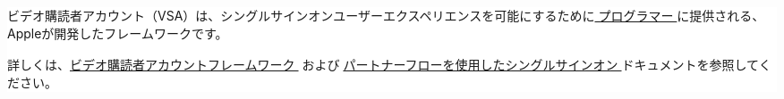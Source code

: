 ビデオ購読者アカウント（VSA）は、シングルサインオンユーザーエクスペリエンスを可能にするために [&#x200B; プログラマー &#x200B;](#programmer) に提供される、Appleが開発したフレームワークです。

詳しくは、[&#x200B; ビデオ購読者アカウントフレームワーク &#x200B;](https://developer.apple.com/documentation/videosubscriberaccount) および [&#x200B; パートナーフローを使用したシングルサインオン &#x200B;](/help/authentication/integration-guide-programmers/rest-apis/rest-api-v2/flows/single-sign-on-access-flows/rest-api-v2-single-sign-on-partner-flows.md) ドキュメントを参照してください。

